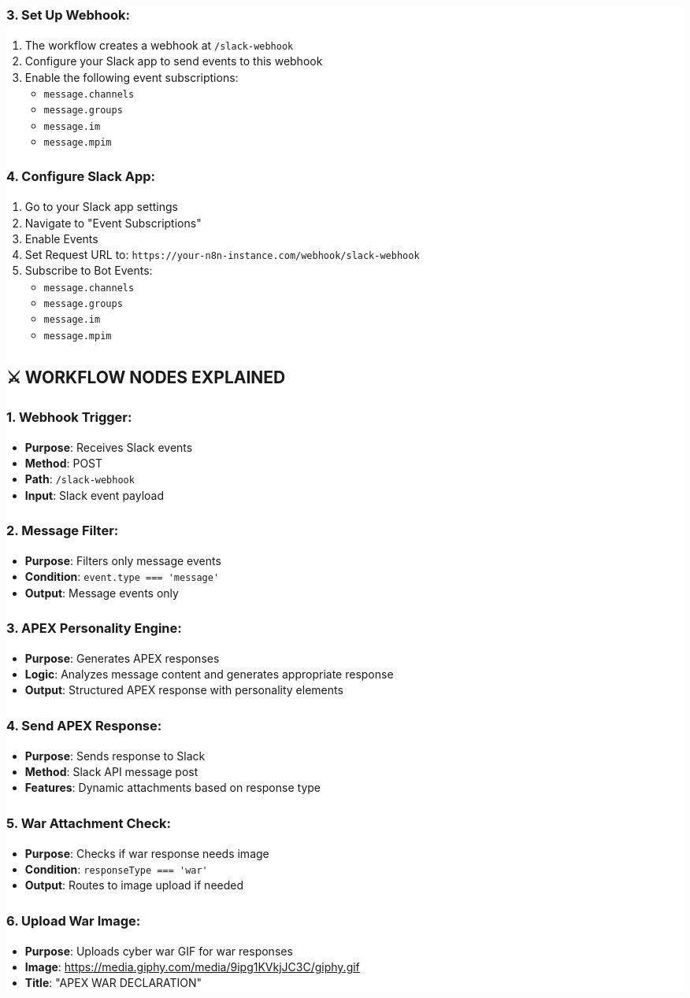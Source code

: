 ### **3. Set Up Webhook:**
1. The workflow creates a webhook at `/slack-webhook`
2. Configure your Slack app to send events to this webhook
3. Enable the following event subscriptions:
   - `message.channels`
   - `message.groups`
   - `message.im`
   - `message.mpim`

### **4. Configure Slack App:**
1. Go to your Slack app settings
2. Navigate to "Event Subscriptions"
3. Enable Events
4. Set Request URL to: `https://your-n8n-instance.com/webhook/slack-webhook`
5. Subscribe to Bot Events:
   - `message.channels`
   - `message.groups`
   - `message.im`
   - `message.mpim`

## ⚔️ **WORKFLOW NODES EXPLAINED**

### **1. Webhook Trigger:**
- **Purpose**: Receives Slack events
- **Method**: POST
- **Path**: `/slack-webhook`
- **Input**: Slack event payload

### **2. Message Filter:**
- **Purpose**: Filters only message events
- **Condition**: `event.type === 'message'`
- **Output**: Message events only

### **3. APEX Personality Engine:**
- **Purpose**: Generates APEX responses
- **Logic**: Analyzes message content and generates appropriate response
- **Output**: Structured APEX response with personality elements

### **4. Send APEX Response:**
- **Purpose**: Sends response to Slack
- **Method**: Slack API message post
- **Features**: Dynamic attachments based on response type

### **5. War Attachment Check:**
- **Purpose**: Checks if war response needs image
- **Condition**: `responseType === 'war'`
- **Output**: Routes to image upload if needed

### **6. Upload War Image:**
- **Purpose**: Uploads cyber war GIF for war responses
- **Image**: https://media.giphy.com/media/9ipg1KVkjJC3C/giphy.gif
- **Title**: "APEX WAR DECLARATION"
